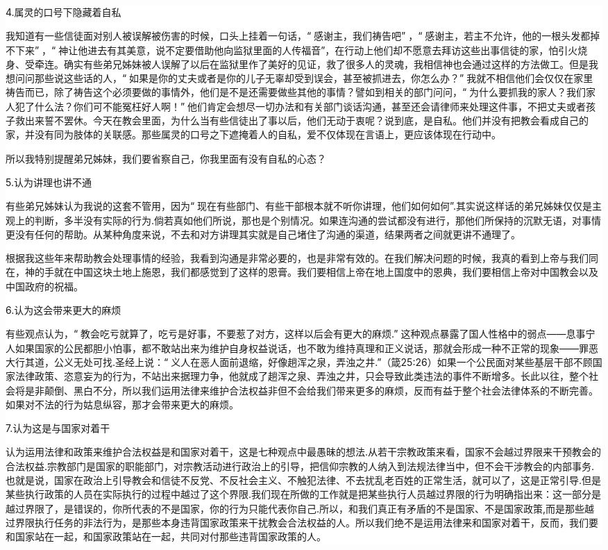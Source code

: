 4.属灵的口号下隐藏着自私

我知道有一些信徒面对别人被误解被伤害的时候，口头上挂着一句话，“ 感谢主，我们祷告吧” ，“ 感谢主，若主不允许，他的一根头发都掉不下来” ，“ 神让他进去有其美意，说不定要借助他向监狱里面的人传福音”，在行动上他们却不愿意去拜访这些出事信徒的家，怕引火烧身、受牵连。确实有些弟兄姊妹被人误解了以后在监狱里作了美好的见证，救了很多人的灵魂，我相信神也会通过这样的方法做工。但是我想问问那些说这些话的人，“ 如果是你的丈夫或者是你的儿子无辜却受到误会，甚至被抓进去，你怎么办？” 我就不相信他们会仅仅在家里祷告而已，除了祷告这个必须要做的事情外，他们是不是还需要做些其他的事情？譬如到相关的部门问问，“ 为什么要抓我的家人？我们家人犯了什么法？你们可不能冤枉好人啊！” 他们肯定会想尽一切办法和有关部门谈话沟通，甚至还会请律师来处理这件事，不把丈夫或者孩子救出来誓不罢休。今天在教会里面，为什么当有些信徒出了事以后，他们无动于衷呢？说到底，是自私。他们并没有把教会看成自己的家，并没有同为肢体的关联感。那些属灵的口号之下遮掩着人的自私，爱不仅体现在言语上，更应该体现在行动中。

所以我特别提醒弟兄姊妹，我们要省察自己，你我里面有没有自私的心态？

5.认为讲理也讲不通

有些弟兄姊妹认为我说的这套不管用，因为“ 现在有些部门、有些干部根本就不听你讲理，他们如何如何”.其实说这样话的弟兄姊妹仅仅是主观上的判断，多半没有实际的行为.倘若真如他们所说，那也是个别情况。如果连沟通的尝试都没有进行，那他们所保持的沉默无语，对事情更没有任何的帮助。从某种角度来说，不去和对方讲理其实就是自己堵住了沟通的渠道，结果两者之间就更讲不通理了。

根据我这些年来帮助教会处理事情的经验，我看到沟通是非常必要的，也是非常有效的。在我们解决问题的时候，我真的看到上帝与我们同在，神的手就在中国这块土地上施恩，我们都感觉到了这样的恩膏。我们要相信上帝在地上国度中的恩典，我们要相信上帝对中国教会以及中国政府的祝福。

6.认为这会带来更大的麻烦

有些观点认为，“ 教会吃亏就算了，吃亏是好事，不要惹了对方，这样以后会有更大的麻烦.” 这种观点暴露了国人性格中的弱点——息事宁人如果国家的公民都胆小怕事，都不敢站出来为维护自身权益说话，也不敢为维持真理和正义说话，那就会形成一种不正常的现象——罪恶大行其道，公义无处可找.圣经上说：“ 义人在恶人面前退缩，好像趟浑之泉，弄浊之井.”（箴25:26）如果一个公民面对某些基层干部不顾国家法律政策、恣意妄为的行为，不站出来据理力争，他就成了趟浑之泉、弄浊之井，只会导致此类违法的事件不断增多。长此以往，整个社会将是非颠倒、黑白不分，所以我们运用法律来维护合法权益非但不会给我们带来更多的麻烦，反而有益于整个社会法律体系的不断完善。如果对不法的行为姑息纵容，那才会带来更大的麻烦。

7.认为这是与国家对着干

认为运用法律和政策来维护合法权益是和国家对着干，这是七种观点中最愚昧的想法.从若干宗教政策来看，国家不会越过界限来干预教会的合法权益.宗教部门是国家的职能部门，对宗教活动进行政治上的引导，把信仰宗教的人纳入到法规法律当中，但不会干涉教会的内部事务.也就是说，国家在政治上引导教会和信徒不反党、不反社会主义、不触犯法律、不去扰乱老百姓的正常生活，就可以了，这是正常引导.但是某些执行政策的人员在实际执行的过程中越过了这个界限.我们现在所做的工作就是把某些执行人员越过界限的行为明确指出来：这一部分是越过界限了，是错误的，你所代表的不是国家，你的行为只能代表你自己.所以，和我们真正有矛盾的不是国家、不是国家政策,而是那些越过界限执行任务的非法行为，是那些本身违背国家政策来干扰教会合法权益的人。所以我们绝不是运用法律来和国家对着干，反而，我们要和国家站在一起，和国家政策站在一起，共同对付那些违背国家政策的人。